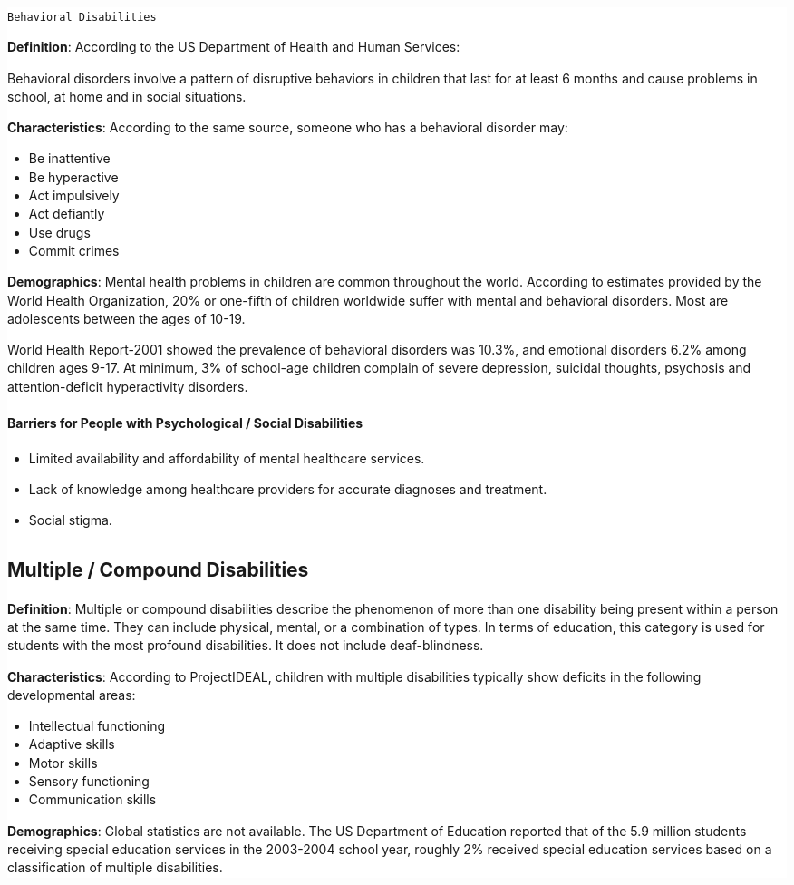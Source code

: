 `Behavioral Disabilities`

**Definition**: According to the US Department of Health and Human Services:

Behavioral disorders involve a pattern of disruptive behaviors in children that last for at least 6 months and cause problems in school, at home and in social situations.

**Characteristics**: According to the same source, someone who has a behavioral disorder may:

- Be inattentive
- Be hyperactive
- Act impulsively
- Act defiantly
- Use drugs
- Commit crimes
  
**Demographics**: Mental health problems in children are common throughout the world. According to estimates provided by the World Health Organization, 20% or one-fifth of children worldwide suffer with mental and behavioral disorders. Most are adolescents between the ages of 10-19.

World Health Report-2001 showed the prevalence of behavioral disorders was 10.3%, and emotional disorders 6.2% among children ages 9-17. At minimum, 3% of school-age children complain of severe depression, suicidal thoughts, psychosis and attention-deficit hyperactivity disorders.

#### Barriers for People with Psychological / Social Disabilities

- Limited availability and affordability of mental healthcare services.

- Lack of knowledge among healthcare providers for accurate diagnoses and treatment.

- Social stigma.

## Multiple / Compound Disabilities

**Definition**: Multiple or compound disabilities describe the phenomenon of more than one disability being present within a person at the same time. They can include physical, mental, or a combination of types. In terms of education, this category is used for students with the most profound disabilities. It does not include deaf-blindness.

**Characteristics**: According to ProjectIDEAL, children with multiple disabilities typically show deficits in the following developmental areas:

- Intellectual functioning
- Adaptive skills
- Motor skills
- Sensory functioning
- Communication skills
  
**Demographics**: Global statistics are not available. The US Department of Education reported that of the 5.9 million students receiving special education services in the 2003-2004 school year, roughly 2% received special education services based on a classification of multiple disabilities.